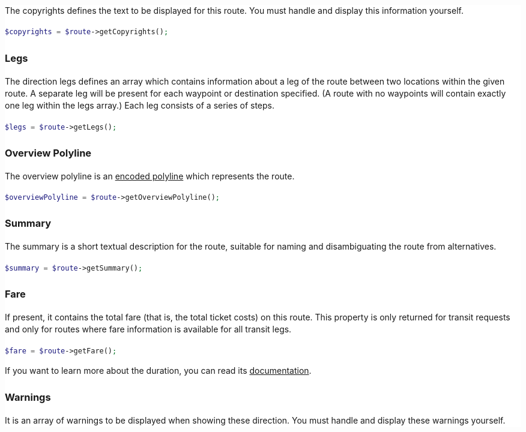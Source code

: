 The copyrights defines the text to be displayed for this route. You must handle and display this information yourself.

``` php
$copyrights = $route->getCopyrights();
```

### Legs

The direction legs defines an array which contains information about a leg of the route between two locations within
the given route. A separate leg will be present for each waypoint or destination specified. (A route with no waypoints
will contain exactly one leg within the legs array.) Each leg consists of a series of steps.

``` php
$legs = $route->getLegs();
```

### Overview Polyline

The overview polyline is an [encoded polyline](/doc/overlay/encoded_polyline.md) which represents the route.

``` php
$overviewPolyline = $route->getOverviewPolyline();
```

### Summary

The summary is a short textual description for the route, suitable for naming and disambiguating the route from
alternatives.

``` php
$summary = $route->getSummary();
```

### Fare

If present, it contains the total fare (that is, the total ticket costs) on this route. This property is only 
returned for transit requests and only for routes where fare information is available for all transit legs.

``` php
$fare = $route->getFare();
```

If you want to learn more about the duration, you can read its [documentation](/doc/service/base/fare.md).

### Warnings

It is an array of warnings to be displayed when showing these direction. You must handle and display these warnings
yourself.
